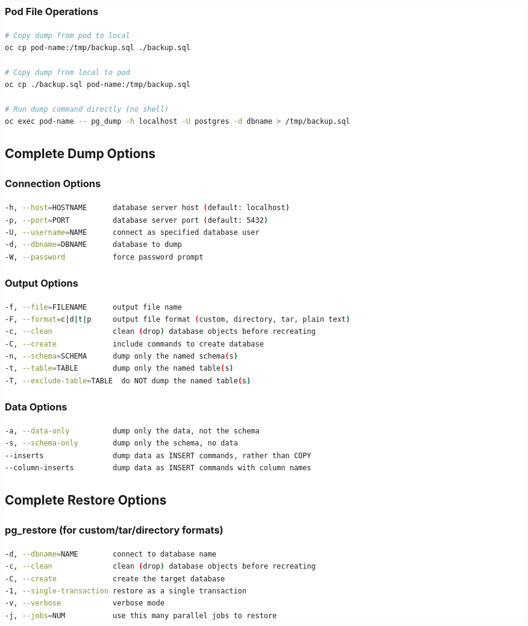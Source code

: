 ### Pod File Operations
```bash
# Copy dump from pod to local
oc cp pod-name:/tmp/backup.sql ./backup.sql

# Copy dump from local to pod
oc cp ./backup.sql pod-name:/tmp/backup.sql

# Run dump command directly (no shell)
oc exec pod-name -- pg_dump -h localhost -U postgres -d dbname > /tmp/backup.sql
```

## Complete Dump Options

### Connection Options
```bash
-h, --host=HOSTNAME      database server host (default: localhost)
-p, --port=PORT          database server port (default: 5432)
-U, --username=NAME      connect as specified database user
-d, --dbname=DBNAME      database to dump
-W, --password           force password prompt
```

### Output Options
```bash
-f, --file=FILENAME      output file name
-F, --format=c|d|t|p     output file format (custom, directory, tar, plain text)
-c, --clean              clean (drop) database objects before recreating
-C, --create             include commands to create database
-n, --schema=SCHEMA      dump only the named schema(s)
-t, --table=TABLE        dump only the named table(s)
-T, --exclude-table=TABLE  do NOT dump the named table(s)
```

### Data Options
```bash
-a, --data-only          dump only the data, not the schema
-s, --schema-only        dump only the schema, no data
--inserts                dump data as INSERT commands, rather than COPY
--column-inserts         dump data as INSERT commands with column names
```

## Complete Restore Options

### pg_restore (for custom/tar/directory formats)
```bash
-d, --dbname=NAME        connect to database name
-c, --clean              clean (drop) database objects before recreating
-C, --create             create the target database
-1, --single-transaction restore as a single transaction
-v, --verbose            verbose mode
-j, --jobs=NUM           use this many parallel jobs to restore
```
